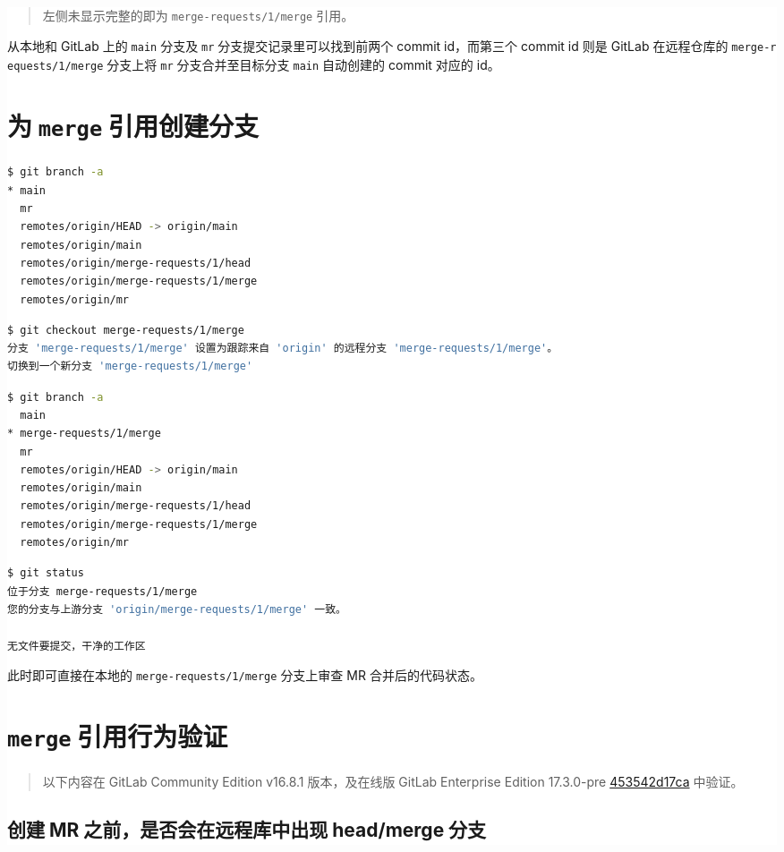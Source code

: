 > 左侧未显示完整的即为 `merge-requests/1/merge` 引用。

从本地和 GitLab 上的 `main` 分支及 `mr` 分支提交记录里可以找到前两个 commit id，而第三个 commit id 则是 GitLab 在远程仓库的 `merge-requests/1/merge` 分支上将 `mr` 分支合并至目标分支 `main` 自动创建的 commit 对应的 id。


为 `merge` 引用创建分支
=====================

```bash
$ git branch -a
* main
  mr
  remotes/origin/HEAD -> origin/main
  remotes/origin/main
  remotes/origin/merge-requests/1/head
  remotes/origin/merge-requests/1/merge
  remotes/origin/mr
```

```bash
$ git checkout merge-requests/1/merge
分支 'merge-requests/1/merge' 设置为跟踪来自 'origin' 的远程分支 'merge-requests/1/merge'。
切换到一个新分支 'merge-requests/1/merge'
```

```bash
$ git branch -a
  main
* merge-requests/1/merge
  mr
  remotes/origin/HEAD -> origin/main
  remotes/origin/main
  remotes/origin/merge-requests/1/head
  remotes/origin/merge-requests/1/merge
  remotes/origin/mr
```

```bash
$ git status
位于分支 merge-requests/1/merge
您的分支与上游分支 'origin/merge-requests/1/merge' 一致。

无文件要提交，干净的工作区
```

此时即可直接在本地的 `merge-requests/1/merge` 分支上审查 MR 合并后的代码状态。


`merge` 引用行为验证
==================

> 以下内容在 GitLab Community Edition v16.8.1 版本，及在线版 GitLab Enterprise Edition 17.3.0-pre [453542d17ca](https://gitlab.com/gitlab-org/gitlab/-/commits/453542d17ca) 中验证。

创建 MR 之前，是否会在远程库中出现 head/merge 分支
---------------------------------------------
